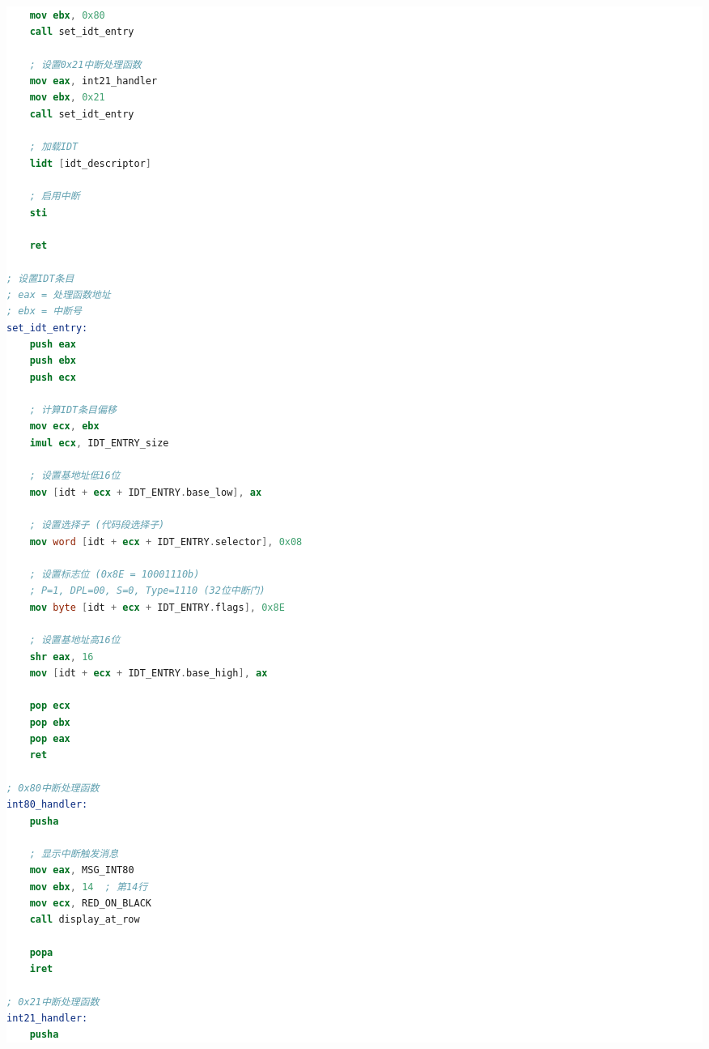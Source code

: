 ```nasm
    mov ebx, 0x80
    call set_idt_entry
    
    ; 设置0x21中断处理函数
    mov eax, int21_handler
    mov ebx, 0x21
    call set_idt_entry
    
    ; 加载IDT
    lidt [idt_descriptor]
    
    ; 启用中断
    sti
    
    ret

; 设置IDT条目
; eax = 处理函数地址
; ebx = 中断号
set_idt_entry:
    push eax
    push ebx
    push ecx
    
    ; 计算IDT条目偏移
    mov ecx, ebx
    imul ecx, IDT_ENTRY_size
    
    ; 设置基地址低16位
    mov [idt + ecx + IDT_ENTRY.base_low], ax
    
    ; 设置选择子 (代码段选择子)
    mov word [idt + ecx + IDT_ENTRY.selector], 0x08
    
    ; 设置标志位 (0x8E = 10001110b)
    ; P=1, DPL=00, S=0, Type=1110 (32位中断门)
    mov byte [idt + ecx + IDT_ENTRY.flags], 0x8E
    
    ; 设置基地址高16位
    shr eax, 16
    mov [idt + ecx + IDT_ENTRY.base_high], ax
    
    pop ecx
    pop ebx
    pop eax
    ret

; 0x80中断处理函数
int80_handler:
    pusha
    
    ; 显示中断触发消息
    mov eax, MSG_INT80
    mov ebx, 14  ; 第14行
    mov ecx, RED_ON_BLACK
    call display_at_row
    
    popa
    iret

; 0x21中断处理函数
int21_handler:
    pusha
```